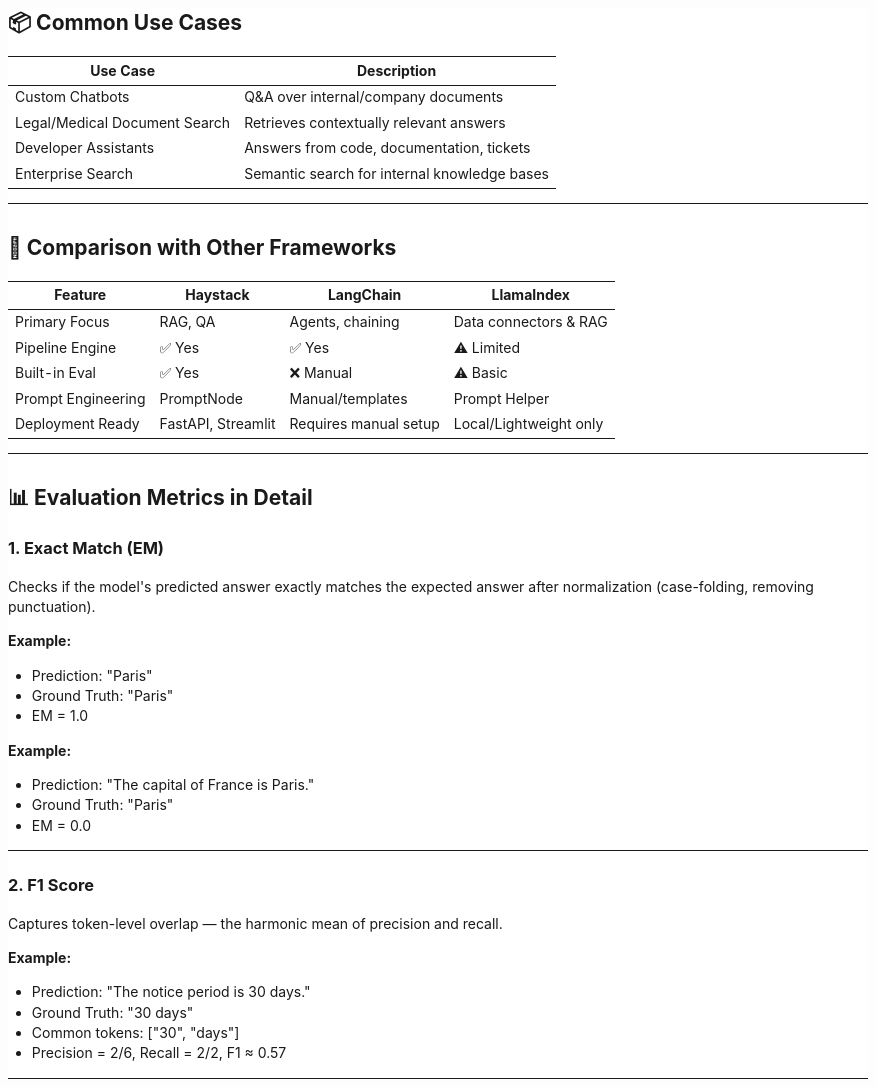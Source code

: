 
## 📦 Common Use Cases

| Use Case                      | Description                                      |
|-------------------------------|--------------------------------------------------|
| Custom Chatbots               | Q&A over internal/company documents              |
| Legal/Medical Document Search | Retrieves contextually relevant answers          |
| Developer Assistants          | Answers from code, documentation, tickets       |
| Enterprise Search             | Semantic search for internal knowledge bases     |

---

## 🔄 Comparison with Other Frameworks

| Feature                     | Haystack              | LangChain             | LlamaIndex            |
|----------------------------|------------------------|------------------------|------------------------|
| Primary Focus              | RAG, QA                | Agents, chaining       | Data connectors & RAG  |
| Pipeline Engine            | ✅ Yes                 | ✅ Yes                 | ⚠️ Limited             |
| Built-in Eval              | ✅ Yes                 | ❌ Manual              | ⚠️ Basic               |
| Prompt Engineering         | PromptNode             | Manual/templates       | Prompt Helper          |
| Deployment Ready           | FastAPI, Streamlit     | Requires manual setup  | Local/Lightweight only |

---
## 📊 Evaluation Metrics in Detail

### 1. Exact Match (EM)
Checks if the model's predicted answer exactly matches the expected answer after normalization (case-folding, removing punctuation).

**Example:**
- Prediction: "Paris"
- Ground Truth: "Paris"
- EM = 1.0

**Example:**
- Prediction: "The capital of France is Paris."
- Ground Truth: "Paris"
- EM = 0.0
---
### 2. F1 Score
Captures token-level overlap — the harmonic mean of precision and recall.

**Example:**
- Prediction: "The notice period is 30 days."
- Ground Truth: "30 days"
- Common tokens: ["30", "days"]
- Precision = 2/6, Recall = 2/2, F1 ≈ 0.57

---
